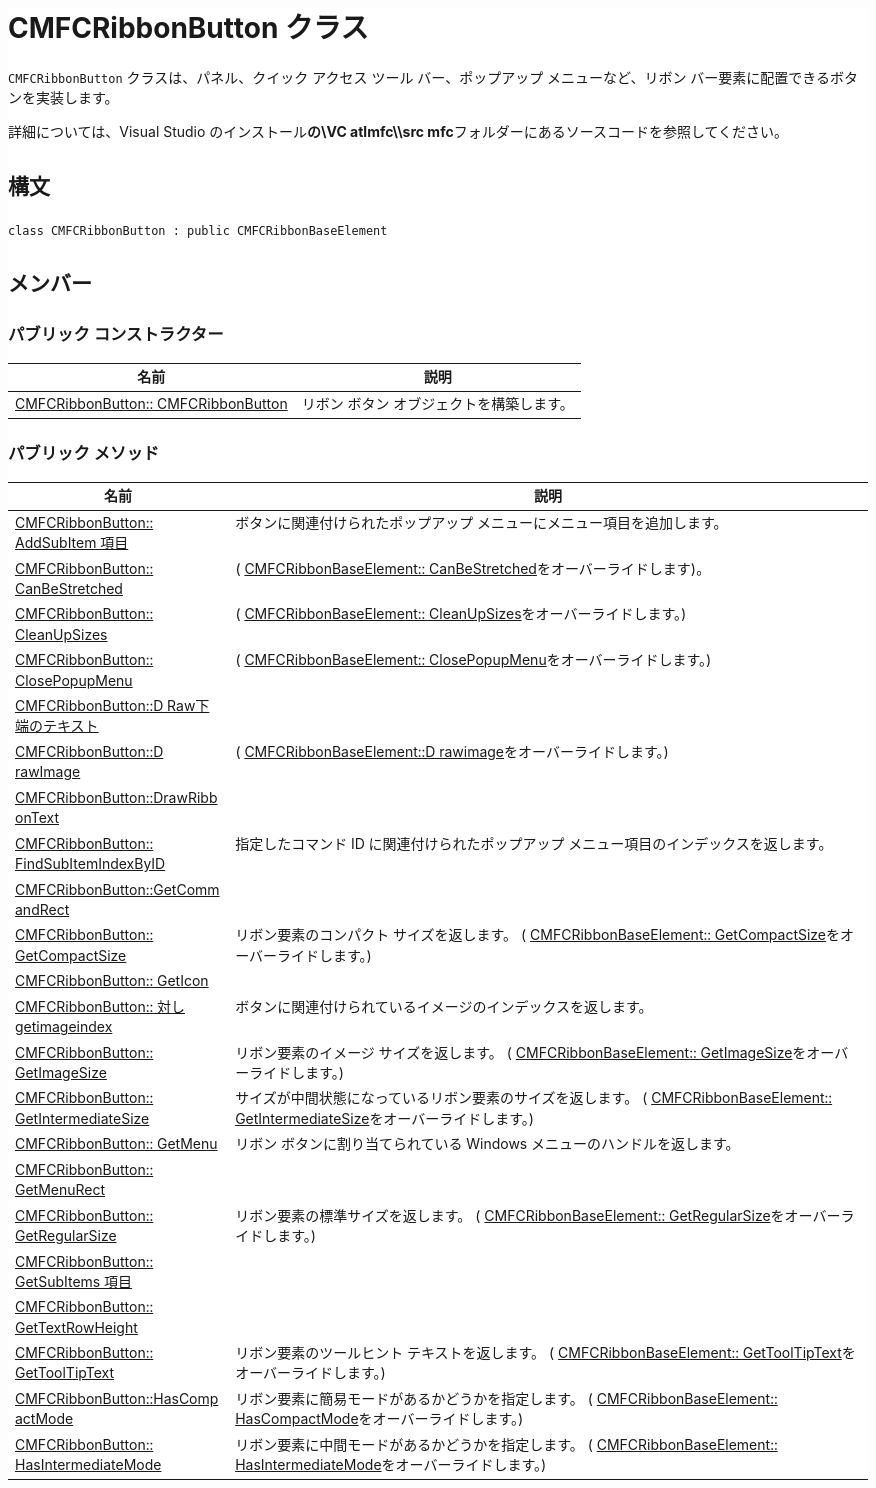 # <a name="cmfcribbonbutton-class"></a>CMFCRibbonButton クラス

`CMFCRibbonButton` クラスは、パネル、クイック アクセス ツール バー、ポップアップ メニューなど、リボン バー要素に配置できるボタンを実装します。

詳細については、Visual Studio のインストール**の\\VC atlmfc\\\\src mfc**フォルダーにあるソースコードを参照してください。

## <a name="syntax"></a>構文

```
class CMFCRibbonButton : public CMFCRibbonBaseElement
```

## <a name="members"></a>メンバー

### <a name="public-constructors"></a>パブリック コンストラクター

|名前|説明|
|----------|-----------------|
|[CMFCRibbonButton:: CMFCRibbonButton](#cmfcribbonbutton)|リボン ボタン オブジェクトを構築します。|

### <a name="public-methods"></a>パブリック メソッド

|名前|説明|
|----------|-----------------|
|[CMFCRibbonButton:: AddSubItem 項目](#addsubitem)|ボタンに関連付けられたポップアップ メニューにメニュー項目を追加します。|
|[CMFCRibbonButton:: CanBeStretched](#canbestretched)|( [CMFCRibbonBaseElement:: CanBeStretched](../../mfc/reference/cmfcribbonbaseelement-class.md#canbestretched)をオーバーライドします)。|
|[CMFCRibbonButton:: CleanUpSizes](#cleanupsizes)|( [CMFCRibbonBaseElement:: CleanUpSizes](../../mfc/reference/cmfcribbonbaseelement-class.md#cleanupsizes)をオーバーライドします。)|
|[CMFCRibbonButton:: ClosePopupMenu](#closepopupmenu)|( [CMFCRibbonBaseElement:: ClosePopupMenu](../../mfc/reference/cmfcribbonbaseelement-class.md#closepopupmenu)をオーバーライドします。)|
|[CMFCRibbonButton::D Raw下端のテキスト](#drawbottomtext)||
|[CMFCRibbonButton::D rawImage](#drawimage)|( [CMFCRibbonBaseElement::D rawimage](../../mfc/reference/cmfcribbonbaseelement-class.md#drawimage)をオーバーライドします。)|
|[CMFCRibbonButton::DrawRibbonText](#drawribbontext)||
|[CMFCRibbonButton:: FindSubItemIndexByID](#findsubitemindexbyid)|指定したコマンド ID に関連付けられたポップアップ メニュー項目のインデックスを返します。|
|[CMFCRibbonButton::GetCommandRect](#getcommandrect)||
|[CMFCRibbonButton:: GetCompactSize](#getcompactsize)|リボン要素のコンパクト サイズを返します。 ( [CMFCRibbonBaseElement:: GetCompactSize](../../mfc/reference/cmfcribbonbaseelement-class.md#getcompactsize)をオーバーライドします。)|
|[CMFCRibbonButton:: GetIcon](#geticon)||
|[CMFCRibbonButton:: 対し getimageindex](#getimageindex)|ボタンに関連付けられているイメージのインデックスを返します。|
|[CMFCRibbonButton:: GetImageSize](#getimagesize)|リボン要素のイメージ サイズを返します。 ( [CMFCRibbonBaseElement:: GetImageSize](../../mfc/reference/cmfcribbonbaseelement-class.md#getimagesize)をオーバーライドします。)|
|[CMFCRibbonButton:: GetIntermediateSize](#getintermediatesize)|サイズが中間状態になっているリボン要素のサイズを返します。 ( [CMFCRibbonBaseElement:: GetIntermediateSize](../../mfc/reference/cmfcribbonbaseelement-class.md#getintermediatesize)をオーバーライドします。)|
|[CMFCRibbonButton:: GetMenu](#getmenu)|リボン ボタンに割り当てられている Windows メニューのハンドルを返します。|
|[CMFCRibbonButton:: GetMenuRect](#getmenurect)||
|[CMFCRibbonButton:: GetRegularSize](#getregularsize)|リボン要素の標準サイズを返します。 ( [CMFCRibbonBaseElement:: GetRegularSize](../../mfc/reference/cmfcribbonbaseelement-class.md#getregularsize)をオーバーライドします。)|
|[CMFCRibbonButton:: GetSubItems 項目](#getsubitems)||
|[CMFCRibbonButton:: GetTextRowHeight](#gettextrowheight)||
|[CMFCRibbonButton:: GetToolTipText](#gettooltiptext)|リボン要素のツールヒント テキストを返します。 ( [CMFCRibbonBaseElement:: GetToolTipText](../../mfc/reference/cmfcribbonbaseelement-class.md#gettooltiptext)をオーバーライドします。)|
|[CMFCRibbonButton::HasCompactMode](#hascompactmode)|リボン要素に簡易モードがあるかどうかを指定します。 ( [CMFCRibbonBaseElement:: HasCompactMode](../../mfc/reference/cmfcribbonbaseelement-class.md#hascompactmode)をオーバーライドします。)|
|[CMFCRibbonButton:: HasIntermediateMode](#hasintermediatemode)|リボン要素に中間モードがあるかどうかを指定します。 ( [CMFCRibbonBaseElement:: HasIntermediateMode](../../mfc/reference/cmfcribbonbaseelement-class.md#hasintermediatemode)をオーバーライドします。)|